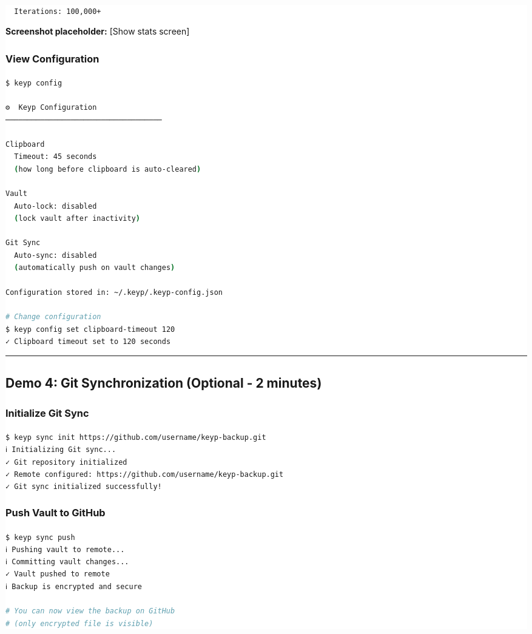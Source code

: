 ```bash
  Iterations: 100,000+
```

**Screenshot placeholder:** [Show stats screen]

### View Configuration

```bash
$ keyp config

⚙️  Keyp Configuration
────────────────────────────────────

Clipboard
  Timeout: 45 seconds
  (how long before clipboard is auto-cleared)

Vault
  Auto-lock: disabled
  (lock vault after inactivity)

Git Sync
  Auto-sync: disabled
  (automatically push on vault changes)

Configuration stored in: ~/.keyp/.keyp-config.json

# Change configuration
$ keyp config set clipboard-timeout 120
✓ Clipboard timeout set to 120 seconds
```

---

## Demo 4: Git Synchronization (Optional - 2 minutes)

### Initialize Git Sync

```bash
$ keyp sync init https://github.com/username/keyp-backup.git
ℹ Initializing Git sync...
✓ Git repository initialized
✓ Remote configured: https://github.com/username/keyp-backup.git
✓ Git sync initialized successfully!
```

### Push Vault to GitHub

```bash
$ keyp sync push
ℹ Pushing vault to remote...
ℹ Committing vault changes...
✓ Vault pushed to remote
ℹ Backup is encrypted and secure

# You can now view the backup on GitHub
# (only encrypted file is visible)
```
